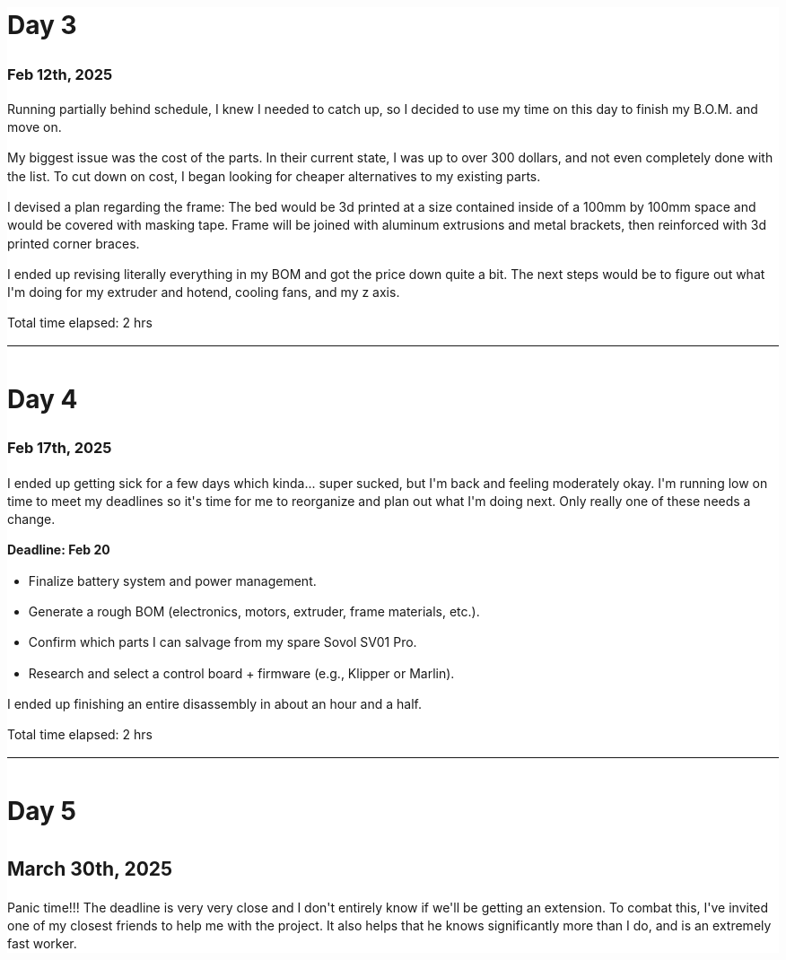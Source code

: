 
# Day 3

### Feb 12th, 2025

Running partially behind schedule, I knew I needed to catch up, so I decided to use my time on this day to finish my B.O.M. and move on.

My biggest issue was the cost of the parts. In their current state, I was up to over 300 dollars, and not even completely done with the list. To cut down on cost, I began looking for cheaper alternatives to my existing parts.

I devised a plan regarding the frame: The bed would be 3d printed at a size contained inside of a 100mm by 100mm space and would be covered with masking tape. Frame will be joined with aluminum extrusions and metal brackets, then reinforced with 3d printed corner braces.

I ended up revising literally everything in my BOM and got the price down quite a bit. The next steps would be to figure out what I'm doing for my extruder and hotend, cooling fans, and my z axis.

Total time elapsed: 2 hrs

---

# Day 4

### Feb 17th, 2025

I ended up getting sick for a few days which kinda... super sucked, but I'm back and feeling moderately okay. I'm running low on time to meet my deadlines so it's time for me to reorganize and plan out what I'm doing next. Only really one of these needs a change.

**Deadline: Feb 20**

- Finalize battery system and power management.
    
- Generate a rough BOM (electronics, motors, extruder, frame materials, etc.).
    
- Confirm which parts I can salvage from my spare Sovol SV01 Pro.
    
- Research and select a control board + firmware (e.g., Klipper or Marlin).
    

I ended up finishing an entire disassembly in about an hour and a half.

Total time elapsed: 2 hrs

---

# Day 5

## March 30th, 2025

Panic time!!! The deadline is very very close and I don't entirely know if we'll be getting an extension. To combat this, I've invited one of my closest friends to help me with the project. It also helps that he knows significantly more than I do, and is an extremely fast worker. 
